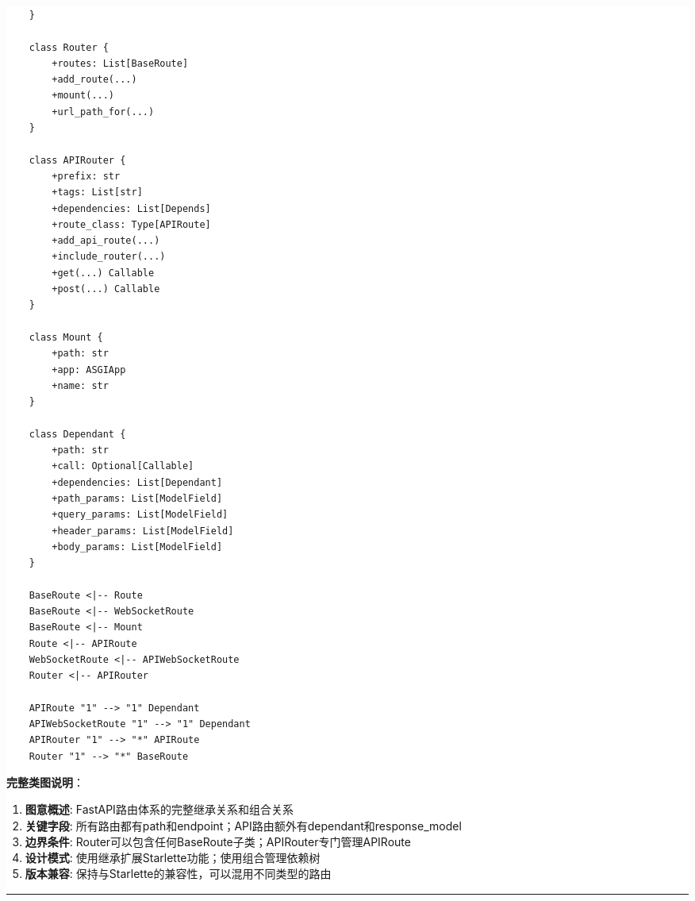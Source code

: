 ```mermaid
    }
    
    class Router {
        +routes: List[BaseRoute]
        +add_route(...)
        +mount(...)
        +url_path_for(...)
    }
    
    class APIRouter {
        +prefix: str
        +tags: List[str]
        +dependencies: List[Depends]
        +route_class: Type[APIRoute]
        +add_api_route(...)
        +include_router(...)
        +get(...) Callable
        +post(...) Callable
    }
    
    class Mount {
        +path: str
        +app: ASGIApp
        +name: str
    }
    
    class Dependant {
        +path: str
        +call: Optional[Callable]
        +dependencies: List[Dependant]
        +path_params: List[ModelField]
        +query_params: List[ModelField]
        +header_params: List[ModelField]
        +body_params: List[ModelField]
    }
    
    BaseRoute <|-- Route
    BaseRoute <|-- WebSocketRoute
    BaseRoute <|-- Mount
    Route <|-- APIRoute
    WebSocketRoute <|-- APIWebSocketRoute
    Router <|-- APIRouter
    
    APIRoute "1" --> "1" Dependant
    APIWebSocketRoute "1" --> "1" Dependant
    APIRouter "1" --> "*" APIRoute
    Router "1" --> "*" BaseRoute
```

**完整类图说明**：
1. **图意概述**: FastAPI路由体系的完整继承关系和组合关系
2. **关键字段**: 所有路由都有path和endpoint；API路由额外有dependant和response_model
3. **边界条件**: Router可以包含任何BaseRoute子类；APIRouter专门管理APIRoute
4. **设计模式**: 使用继承扩展Starlette功能；使用组合管理依赖树
5. **版本兼容**: 保持与Starlette的兼容性，可以混用不同类型的路由

---